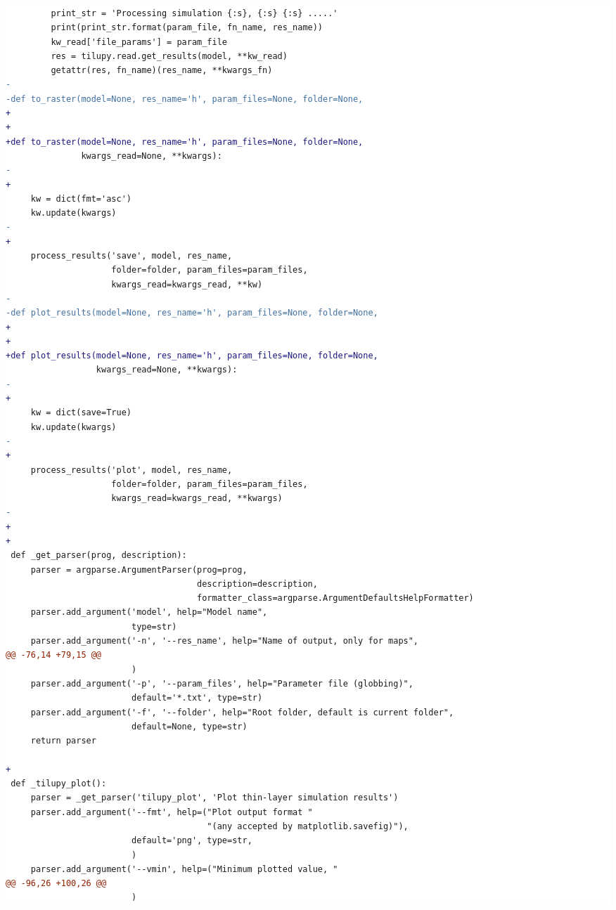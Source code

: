 ```diff
         print_str = 'Processing simulation {:s}, {:s} {:s} .....'
         print(print_str.format(param_file, fn_name, res_name))
         kw_read['file_params'] = param_file
         res = tilupy.read.get_results(model, **kw_read)
         getattr(res, fn_name)(res_name, **kwargs_fn)
-        
-def to_raster(model=None, res_name='h', param_files=None, folder=None, 
+
+
+def to_raster(model=None, res_name='h', param_files=None, folder=None,
               kwargs_read=None, **kwargs):
-    
+
     kw = dict(fmt='asc')
     kw.update(kwargs)
-    
+
     process_results('save', model, res_name,
                     folder=folder, param_files=param_files,
                     kwargs_read=kwargs_read, **kw)
-    
-def plot_results(model=None, res_name='h', param_files=None, folder=None, 
+
+
+def plot_results(model=None, res_name='h', param_files=None, folder=None,
                  kwargs_read=None, **kwargs):
-    
+
     kw = dict(save=True)
     kw.update(kwargs)
-    
+
     process_results('plot', model, res_name,
                     folder=folder, param_files=param_files,
                     kwargs_read=kwargs_read, **kwargs)
-    
+
+
 def _get_parser(prog, description):
     parser = argparse.ArgumentParser(prog=prog,
                                      description=description,
                                      formatter_class=argparse.ArgumentDefaultsHelpFormatter)
     parser.add_argument('model', help="Model name",
                         type=str)
     parser.add_argument('-n', '--res_name', help="Name of output, only for maps",
@@ -76,14 +79,15 @@
                         )
     parser.add_argument('-p', '--param_files', help="Parameter file (globbing)",
                         default='*.txt', type=str)
     parser.add_argument('-f', '--folder', help="Root folder, default is current folder",
                         default=None, type=str)
     return parser
 
+
 def _tilupy_plot():
     parser = _get_parser('tilupy_plot', 'Plot thin-layer simulation results')
     parser.add_argument('--fmt', help=("Plot output format "
                                        "(any accepted by matplotlib.savefig)"),
                         default='png', type=str,
                         )
     parser.add_argument('--vmin', help=("Minimum plotted value, "
@@ -96,26 +100,26 @@
                         )
```